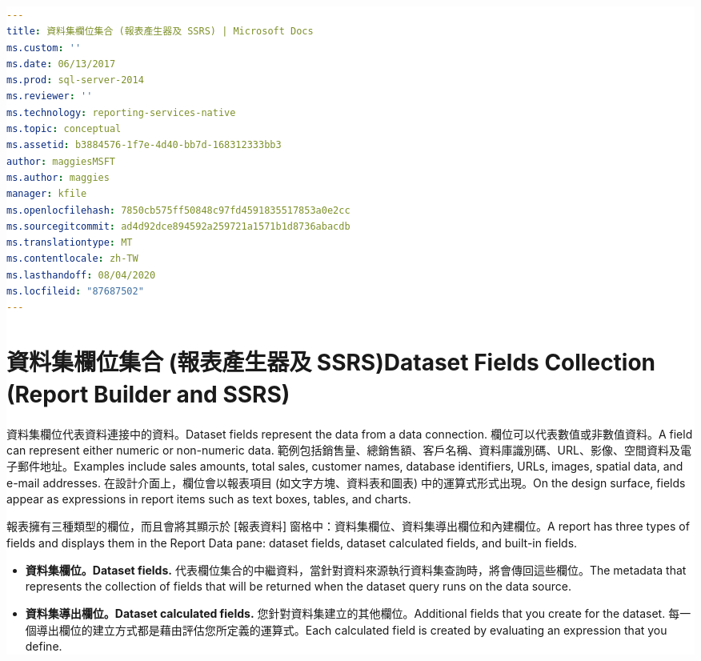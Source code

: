 ```yaml
---
title: 資料集欄位集合 (報表產生器及 SSRS) | Microsoft Docs
ms.custom: ''
ms.date: 06/13/2017
ms.prod: sql-server-2014
ms.reviewer: ''
ms.technology: reporting-services-native
ms.topic: conceptual
ms.assetid: b3884576-1f7e-4d40-bb7d-168312333bb3
author: maggiesMSFT
ms.author: maggies
manager: kfile
ms.openlocfilehash: 7850cb575ff50848c97fd4591835517853a0e2cc
ms.sourcegitcommit: ad4d92dce894592a259721a1571b1d8736abacdb
ms.translationtype: MT
ms.contentlocale: zh-TW
ms.lasthandoff: 08/04/2020
ms.locfileid: "87687502"
---
```

# <a name="dataset-fields-collection-report-builder-and-ssrs"></a><span data-ttu-id="898ee-102">資料集欄位集合 (報表產生器及 SSRS)</span><span class="sxs-lookup"><span data-stu-id="898ee-102">Dataset Fields Collection (Report Builder and SSRS)</span></span>
  <span data-ttu-id="898ee-103">資料集欄位代表資料連接中的資料。</span><span class="sxs-lookup"><span data-stu-id="898ee-103">Dataset fields represent the data from a data connection.</span></span> <span data-ttu-id="898ee-104">欄位可以代表數值或非數值資料。</span><span class="sxs-lookup"><span data-stu-id="898ee-104">A field can represent either numeric or non-numeric data.</span></span> <span data-ttu-id="898ee-105">範例包括銷售量、總銷售額、客戶名稱、資料庫識別碼、URL、影像、空間資料及電子郵件地址。</span><span class="sxs-lookup"><span data-stu-id="898ee-105">Examples include sales amounts, total sales, customer names, database identifiers, URLs, images, spatial data, and e-mail addresses.</span></span> <span data-ttu-id="898ee-106">在設計介面上，欄位會以報表項目 (如文字方塊、資料表和圖表) 中的運算式形式出現。</span><span class="sxs-lookup"><span data-stu-id="898ee-106">On the design surface, fields appear as expressions in report items such as text boxes, tables, and charts.</span></span>  
  
 <span data-ttu-id="898ee-107">報表擁有三種類型的欄位，而且會將其顯示於 [報表資料] 窗格中：資料集欄位、資料集導出欄位和內建欄位。</span><span class="sxs-lookup"><span data-stu-id="898ee-107">A report has three types of fields and displays them in the Report Data pane: dataset fields, dataset calculated fields, and built-in fields.</span></span>  
  
-   <span data-ttu-id="898ee-108">**資料集欄位。**</span><span class="sxs-lookup"><span data-stu-id="898ee-108">**Dataset fields.**</span></span> <span data-ttu-id="898ee-109">代表欄位集合的中繼資料，當針對資料來源執行資料集查詢時，將會傳回這些欄位。</span><span class="sxs-lookup"><span data-stu-id="898ee-109">The metadata that represents the collection of fields that will be returned when the dataset query runs on the data source.</span></span>  
  
-   <span data-ttu-id="898ee-110">**資料集導出欄位。**</span><span class="sxs-lookup"><span data-stu-id="898ee-110">**Dataset calculated fields.**</span></span> <span data-ttu-id="898ee-111">您針對資料集建立的其他欄位。</span><span class="sxs-lookup"><span data-stu-id="898ee-111">Additional fields that you create for the dataset.</span></span> <span data-ttu-id="898ee-112">每一個導出欄位的建立方式都是藉由評估您所定義的運算式。</span><span class="sxs-lookup"><span data-stu-id="898ee-112">Each calculated field is created by evaluating an expression that you define.</span></span>  
  